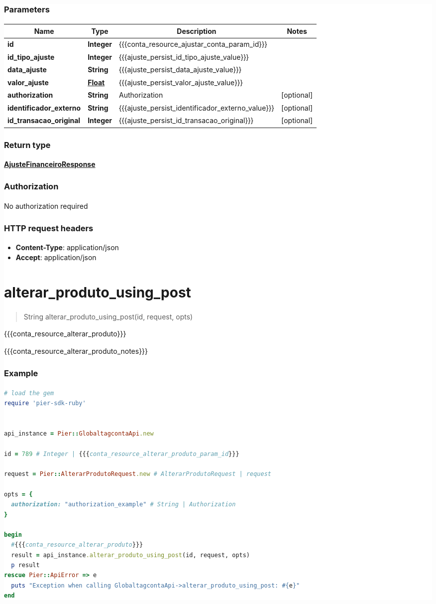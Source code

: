 ```ruby
```

### Parameters

Name | Type | Description  | Notes
------------- | ------------- | ------------- | -------------
 **id** | **Integer**| {{{conta_resource_ajustar_conta_param_id}}} | 
 **id_tipo_ajuste** | **Integer**| {{{ajuste_persist_id_tipo_ajuste_value}}} | 
 **data_ajuste** | **String**| {{{ajuste_persist_data_ajuste_value}}} | 
 **valor_ajuste** | [**Float**](.md)| {{{ajuste_persist_valor_ajuste_value}}} | 
 **authorization** | **String**| Authorization | [optional] 
 **identificador_externo** | **String**| {{{ajuste_persist_identificador_externo_value}}} | [optional] 
 **id_transacao_original** | **Integer**| {{{ajuste_persist_id_transacao_original}}} | [optional] 


### Return type

[**AjusteFinanceiroResponse**](AjusteFinanceiroResponse.md)

### Authorization

No authorization required

### HTTP request headers

 - **Content-Type**: application/json
 - **Accept**: application/json




# **alterar_produto_using_post**
> String alterar_produto_using_post(id, request, opts)

{{{conta_resource_alterar_produto}}}

{{{conta_resource_alterar_produto_notes}}}

### Example
```ruby
# load the gem
require 'pier-sdk-ruby'


api_instance = Pier::GlobaltagcontaApi.new

id = 789 # Integer | {{{conta_resource_alterar_produto_param_id}}}

request = Pier::AlterarProdutoRequest.new # AlterarProdutoRequest | request

opts = { 
  authorization: "authorization_example" # String | Authorization
}

begin
  #{{{conta_resource_alterar_produto}}}
  result = api_instance.alterar_produto_using_post(id, request, opts)
  p result
rescue Pier::ApiError => e
  puts "Exception when calling GlobaltagcontaApi->alterar_produto_using_post: #{e}"
end
```
